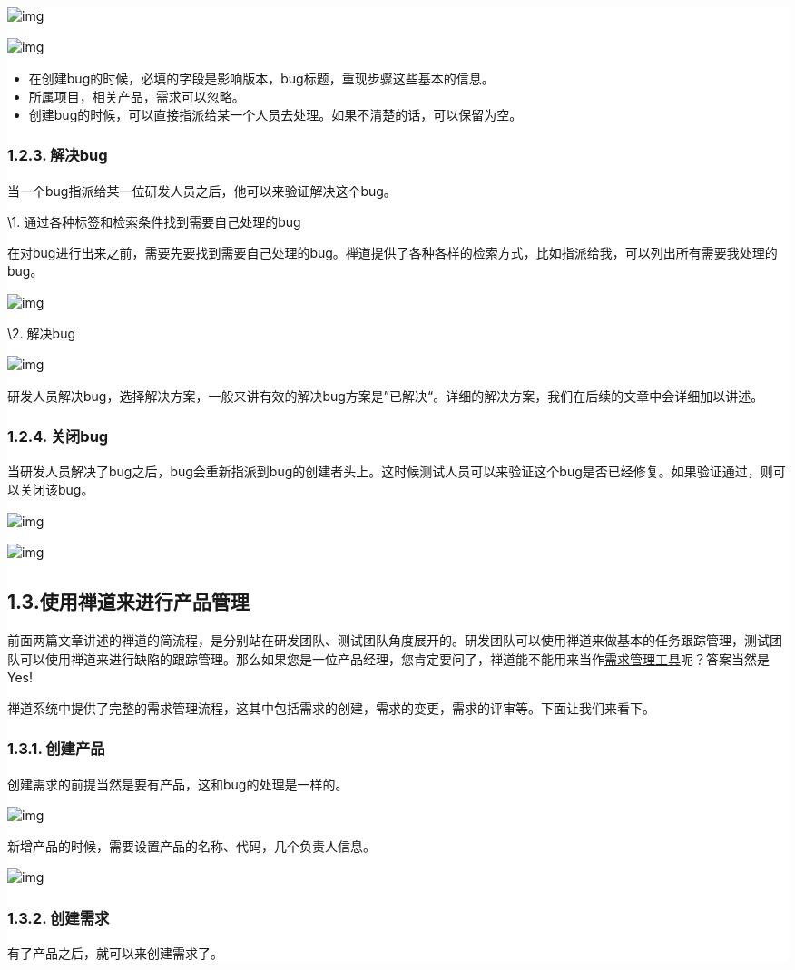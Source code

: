 ![img](https://images2017.cnblogs.com/blog/1205757/201708/1205757-20170809183317714-123452465.png)

 ![img](https://images2017.cnblogs.com/blog/1205757/201708/1205757-20170809183323824-1976955071.png)

- 在创建bug的时候，必填的字段是影响版本，bug标题，重现步骤这些基本的信息。
- 所属项目，相关产品，需求可以忽略。
- 创建bug的时候，可以直接指派给某一个人员去处理。如果不清楚的话，可以保留为空。

### 1.2.3. 解决bug

当一个bug指派给某一位研发人员之后，他可以来验证解决这个bug。

\1. 通过各种标签和检索条件找到需要自己处理的bug

在对bug进行出来之前，需要先要找到需要自己处理的bug。禅道提供了各种各样的检索方式，比如指派给我，可以列出所有需要我处理的bug。

![img](https://images2017.cnblogs.com/blog/1205757/201708/1205757-20170809183418558-1596832888.png)

\2. 解决bug

![img](https://images2017.cnblogs.com/blog/1205757/201708/1205757-20170809183430714-1123002951.png)

研发人员解决bug，选择解决方案，一般来讲有效的解决bug方案是”已解决“。详细的解决方案，我们在后续的文章中会详细加以讲述。

### 1.2.4. 关闭bug

当研发人员解决了bug之后，bug会重新指派到bug的创建者头上。这时候测试人员可以来验证这个bug是否已经修复。如果验证通过，则可以关闭该bug。

![img](https://images2017.cnblogs.com/blog/1205757/201708/1205757-20170809183444527-1683913157.png)

![img](https://images2017.cnblogs.com/blog/1205757/201708/1205757-20170809183452652-869378319.png)

## 1.3.使用禅道来进行产品管理

前面两篇文章讲述的禅道的简流程，是分别站在研发团队、测试团队角度展开的。研发团队可以使用禅道来做基本的任务跟踪管理，测试团队可以使用禅道来进行缺陷的跟踪管理。那么如果您是一位产品经理，您肯定要问了，禅道能不能用来当作[需求管理工具](http://www.zentao.net/)呢？答案当然是Yes!

禅道系统中提供了完整的需求管理流程，这其中包括需求的创建，需求的变更，需求的评审等。下面让我们来看下。

### 1.3.1. 创建产品

创建需求的前提当然是要有产品，这和bug的处理是一样的。

![img](https://images2017.cnblogs.com/blog/1205757/201708/1205757-20170809183511917-1431926219.png)

新增产品的时候，需要设置产品的名称、代码，几个负责人信息。

![img](https://images2017.cnblogs.com/blog/1205757/201708/1205757-20170809183521542-799180981.png)

 

### 1.3.2. 创建需求

有了产品之后，就可以来创建需求了。
